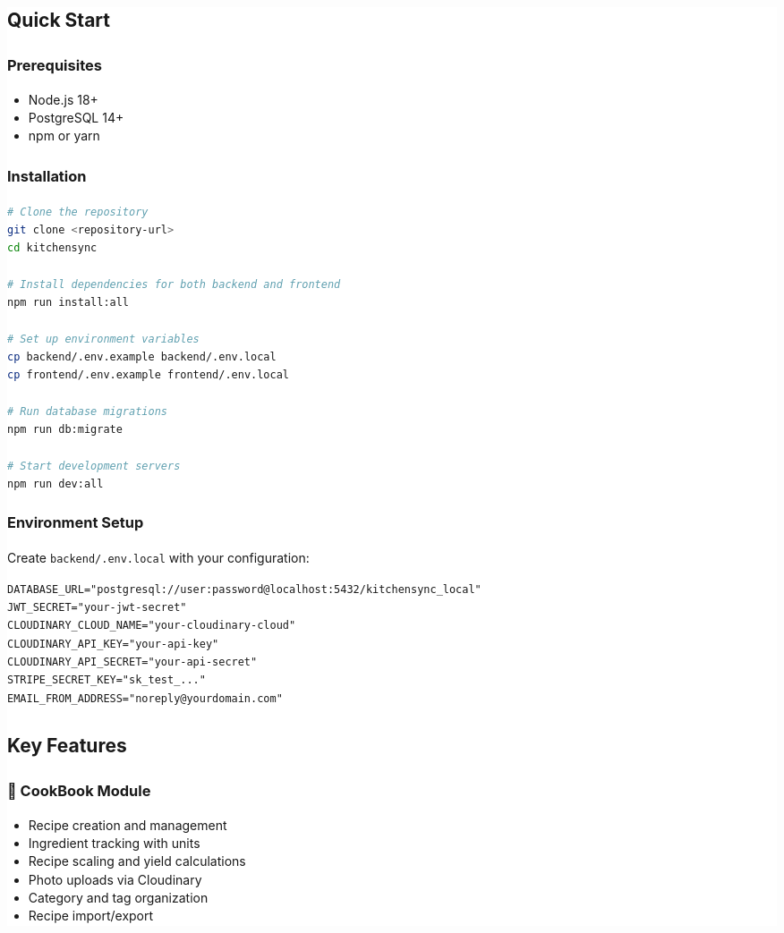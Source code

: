 ## Quick Start

### Prerequisites

- Node.js 18+
- PostgreSQL 14+
- npm or yarn

### Installation

```bash
# Clone the repository
git clone <repository-url>
cd kitchensync

# Install dependencies for both backend and frontend
npm run install:all

# Set up environment variables
cp backend/.env.example backend/.env.local
cp frontend/.env.example frontend/.env.local

# Run database migrations
npm run db:migrate

# Start development servers
npm run dev:all
```

### Environment Setup

Create `backend/.env.local` with your configuration:

```env
DATABASE_URL="postgresql://user:password@localhost:5432/kitchensync_local"
JWT_SECRET="your-jwt-secret"
CLOUDINARY_CLOUD_NAME="your-cloudinary-cloud"
CLOUDINARY_API_KEY="your-api-key"
CLOUDINARY_API_SECRET="your-api-secret"
STRIPE_SECRET_KEY="sk_test_..."
EMAIL_FROM_ADDRESS="noreply@yourdomain.com"
```

## Key Features

### 🍳 CookBook Module
- Recipe creation and management
- Ingredient tracking with units
- Recipe scaling and yield calculations
- Photo uploads via Cloudinary
- Category and tag organization
- Recipe import/export
